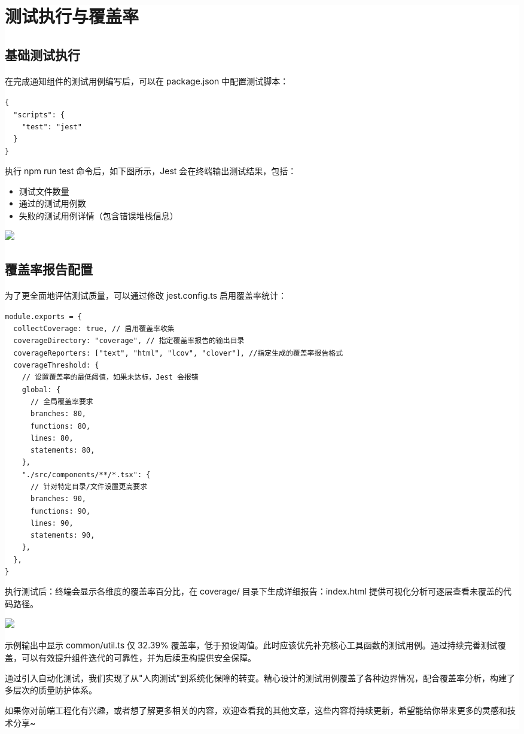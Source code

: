 
测试执行与覆盖率
========

基础测试执行
------

在完成通知组件的测试用例编写后，可以在 package.json 中配置测试脚本：

    {
      "scripts": {
        "test": "jest"
      }
    }
    

执行 npm run test 命令后，如下图所示，Jest 会在终端输出测试结果，包括：

*   测试文件数量
*   通过的测试用例数
*   失败的测试用例详情（包含错误堆栈信息）

![](https://img2024.cnblogs.com/blog/1408181/202505/1408181-20250505202448129-843650154.png)

覆盖率报告配置
-------

为了更全面地评估测试质量，可以通过修改 jest.config.ts 启用覆盖率统计：

    module.exports = {
      collectCoverage: true, // 启用覆盖率收集
      coverageDirectory: "coverage", // 指定覆盖率报告的输出目录
      coverageReporters: ["text", "html", "lcov", "clover"], //指定生成的覆盖率报告格式
      coverageThreshold: {
        // 设置覆盖率的最低阈值，如果未达标，Jest 会报错
        global: {
          // 全局覆盖率要求
          branches: 80,
          functions: 80,
          lines: 80,
          statements: 80,
        },
        "./src/components/**/*.tsx": {
          // 针对特定目录/文件设置更高要求
          branches: 90,
          functions: 90,
          lines: 90,
          statements: 90,
        },
      },
    }  
    

执行测试后：终端会显示各维度的覆盖率百分比，在 coverage/ 目录下生成详细报告：index.html 提供可视化分析可逐层查看未覆盖的代码路径。

![](https://img2024.cnblogs.com/blog/1408181/202505/1408181-20250505202456621-2081665508.png)

示例输出中显示 common/util.ts 仅 32.39% 覆盖率，低于预设阈值。此时应该优先补充核心工具函数的测试用例。通过持续完善测试覆盖，可以有效提升组件迭代的可靠性，并为后续重构提供安全保障。

通过引入自动化测试，我们实现了从"人肉测试"到系统化保障的转变。精心设计的测试用例覆盖了各种边界情况，配合覆盖率分析，构建了多层次的质量防护体系。

如果你对前端工程化有兴趣，或者想了解更多相关的内容，欢迎查看我的其他文章，这些内容将持续更新，希望能给你带来更多的灵感和技术分享~